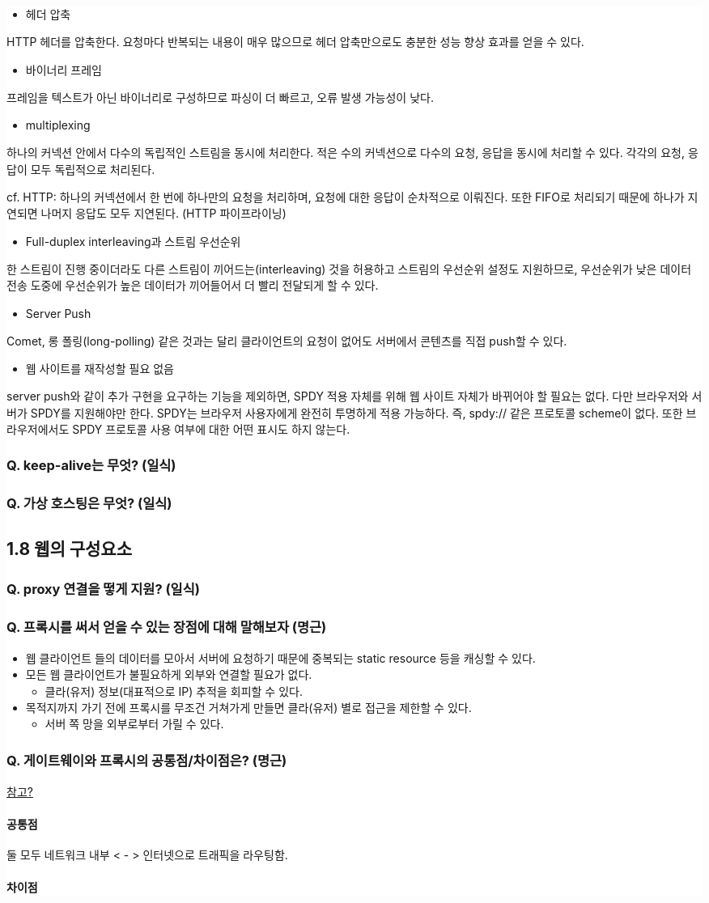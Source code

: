 * 헤더 압축

HTTP 헤더를 압축한다. 요청마다 반복되는 내용이 매우 많으므로 헤더 압축만으로도 충분한 성능 향상 효과를 얻을 수 있다.

* 바이너리 프레임

프레임을 텍스트가 아닌 바이너리로 구성하므로 파싱이 더 빠르고, 오류 발생 가능성이 낮다.

* multiplexing

하나의 커넥션 안에서 다수의 독립적인 스트림을 동시에 처리한다. 적은 수의 커넥션으로 다수의 요청, 응답을 동시에 처리할 수 있다. 각각의 요청, 응답이 모두 독립적으로 처리된다.

cf. HTTP: 하나의 커넥션에서 한 번에 하나만의 요청을 처리하며, 요청에 대한 응답이 순차적으로 이뤄진다. 또한 FIFO로 처리되기 때문에 하나가 지연되면 나머지 응답도 모두 지연된다. \(HTTP 파이프라이닝\)

* Full-duplex interleaving과 스트림 우선순위

한 스트림이 진행 중이더라도 다른 스트림이 끼어드는\(interleaving\) 것을 허용하고 스트림의 우선순위 설정도 지원하므로, 우선순위가 낮은 데이터 전송 도중에 우선순위가 높은 데이터가 끼어들어서 더 빨리 전달되게 할 수 있다.

* Server Push

Comet, 롱 폴링\(long-polling\) 같은 것과는 달리 클라이언트의 요청이 없어도 서버에서 콘텐츠를 직접 push할 수 있다.

* 웹 사이트를 재작성할 필요 없음

server push와 같이 추가 구현을 요구하는 기능을 제외하면, SPDY 적용 자체를 위해 웹 사이트 자체가 바뀌어야 할 필요는 없다. 다만 브라우저와 서버가 SPDY를 지원해야만 한다. SPDY는 브라우저 사용자에게 완전히 투명하게 적용 가능하다. 즉, spdy:// 같은 프로토콜 scheme이 없다. 또한 브라우저에서도 SPDY 프로토콜 사용 여부에 대한 어떤 표시도 하지 않는다.

### Q. keep-alive는 무엇? \(일식\)

### Q. 가상 호스팅은 무엇? \(일식\)

## 1.8 웹의 구성요소

### Q. proxy 연결을 떻게 지원? \(일식\)

### Q. 프록시를 써서 얻을 수 있는 장점에 대해 말해보자 \(명근\)

* 웹 클라이언트 들의 데이터를 모아서 서버에 요청하기 때문에 중복되는 static resource 등을 캐싱할 수 있다.
* 모든 웹 클라이언트가 불필요하게 외부와 연결할 필요가 없다.
  * 클라\(유저\) 정보\(대표적으로 IP\) 추적을 회피할 수 있다.
* 목적지까지 가기 전에 프록시를 무조건 거쳐가게 만들면 클라\(유저\) 별로 접근을 제한할 수 있다.
  * 서버 쪽 망을 외부로부터 가릴 수 있다.

### Q. 게이트웨이와 프록시의 공통점/차이점은? \(명근\)

[참고?](https://www.techwalla.com/articles/difference-between-a-proxy-server-a-gateway)

#### 공통점

둘 모두 네트워크 내부 &lt; - &gt; 인터넷으로 트래픽을 라우팅함.

#### 차이점
